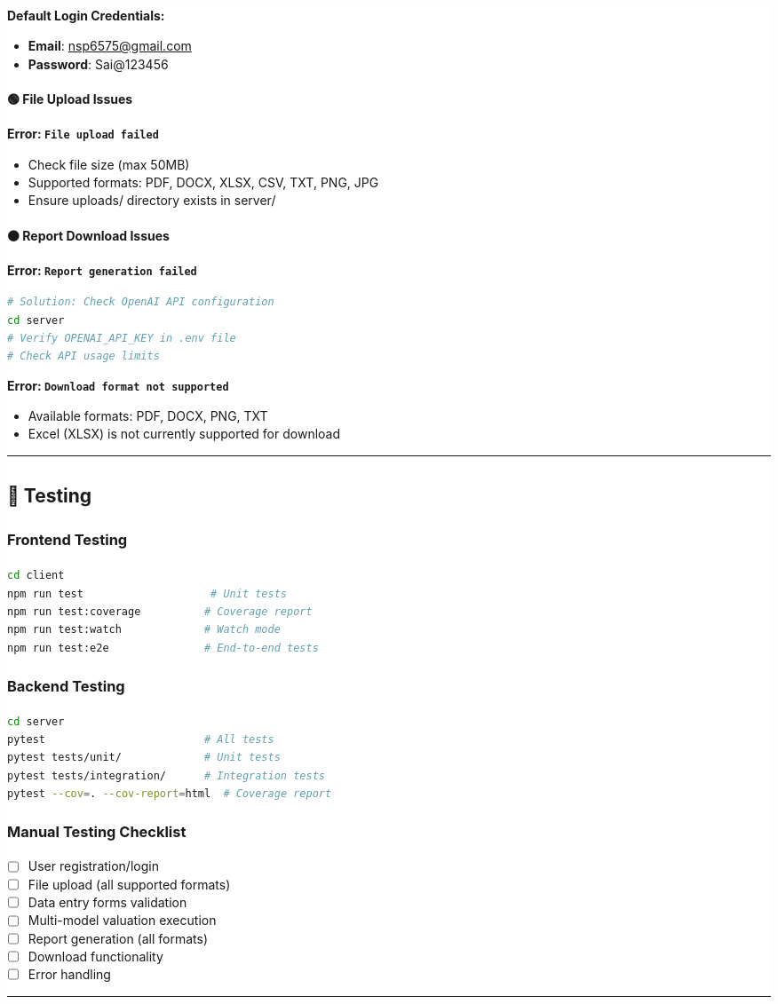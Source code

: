 **Default Login Credentials:**
- **Email**: nsp6575@gmail.com
- **Password**: Sai@123456

#### 🟢 File Upload Issues

**Error: `File upload failed`**
- Check file size (max 50MB)
- Supported formats: PDF, DOCX, XLSX, CSV, TXT, PNG, JPG
- Ensure uploads/ directory exists in server/

#### 🟠 Report Download Issues

**Error: `Report generation failed`**
```bash
# Solution: Check OpenAI API configuration
cd server
# Verify OPENAI_API_KEY in .env file
# Check API usage limits
```

**Error: `Download format not supported`**
- Available formats: PDF, DOCX, PNG, TXT
- Excel (XLSX) is not currently supported for download

---

## 🧪 Testing

### Frontend Testing
```bash
cd client
npm run test                    # Unit tests
npm run test:coverage          # Coverage report
npm run test:watch             # Watch mode
npm run test:e2e               # End-to-end tests
```

### Backend Testing
```bash
cd server
pytest                         # All tests
pytest tests/unit/             # Unit tests
pytest tests/integration/      # Integration tests
pytest --cov=. --cov-report=html  # Coverage report
```

### Manual Testing Checklist
- [ ] User registration/login
- [ ] File upload (all supported formats)
- [ ] Data entry forms validation
- [ ] Multi-model valuation execution
- [ ] Report generation (all formats)
- [ ] Download functionality
- [ ] Error handling

---